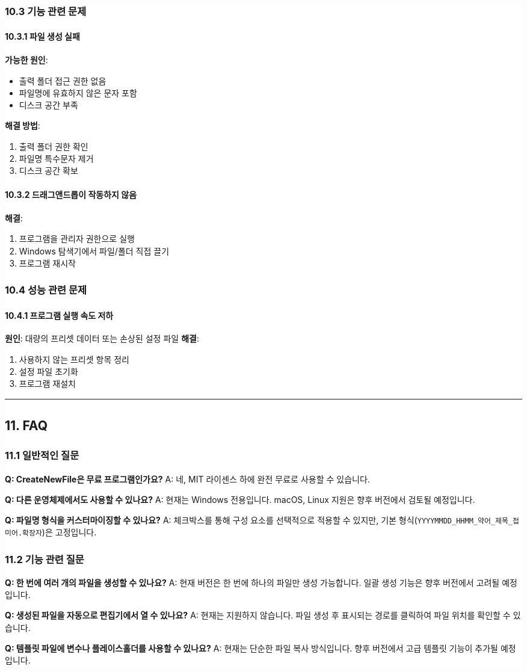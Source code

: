 ### 10.3 기능 관련 문제

#### 10.3.1 파일 생성 실패
**가능한 원인**:
- 출력 폴더 접근 권한 없음
- 파일명에 유효하지 않은 문자 포함
- 디스크 공간 부족

**해결 방법**:
1. 출력 폴더 권한 확인
2. 파일명 특수문자 제거
3. 디스크 공간 확보

#### 10.3.2 드래그앤드롭이 작동하지 않음
**해결**:
1. 프로그램을 관리자 권한으로 실행
2. Windows 탐색기에서 파일/폴더 직접 끌기
3. 프로그램 재시작

### 10.4 성능 관련 문제

#### 10.4.1 프로그램 실행 속도 저하
**원인**: 대량의 프리셋 데이터 또는 손상된 설정 파일
**해결**:
1. 사용하지 않는 프리셋 항목 정리
2. 설정 파일 초기화
3. 프로그램 재설치

---

## 11. FAQ

### 11.1 일반적인 질문

**Q: CreateNewFile은 무료 프로그램인가요?**
A: 네, MIT 라이센스 하에 완전 무료로 사용할 수 있습니다.

**Q: 다른 운영체제에서도 사용할 수 있나요?**
A: 현재는 Windows 전용입니다. macOS, Linux 지원은 향후 버전에서 검토될 예정입니다.

**Q: 파일명 형식을 커스터마이징할 수 있나요?**
A: 체크박스를 통해 구성 요소를 선택적으로 적용할 수 있지만, 기본 형식(`YYYYMMDD_HHMM_약어_제목_접미어.확장자`)은 고정입니다.

### 11.2 기능 관련 질문

**Q: 한 번에 여러 개의 파일을 생성할 수 있나요?**
A: 현재 버전은 한 번에 하나의 파일만 생성 가능합니다. 일괄 생성 기능은 향후 버전에서 고려될 예정입니다.

**Q: 생성된 파일을 자동으로 편집기에서 열 수 있나요?**
A: 현재는 지원하지 않습니다. 파일 생성 후 표시되는 경로를 클릭하여 파일 위치를 확인할 수 있습니다.

**Q: 템플릿 파일에 변수나 플레이스홀더를 사용할 수 있나요?**
A: 현재는 단순한 파일 복사 방식입니다. 향후 버전에서 고급 템플릿 기능이 추가될 예정입니다.

